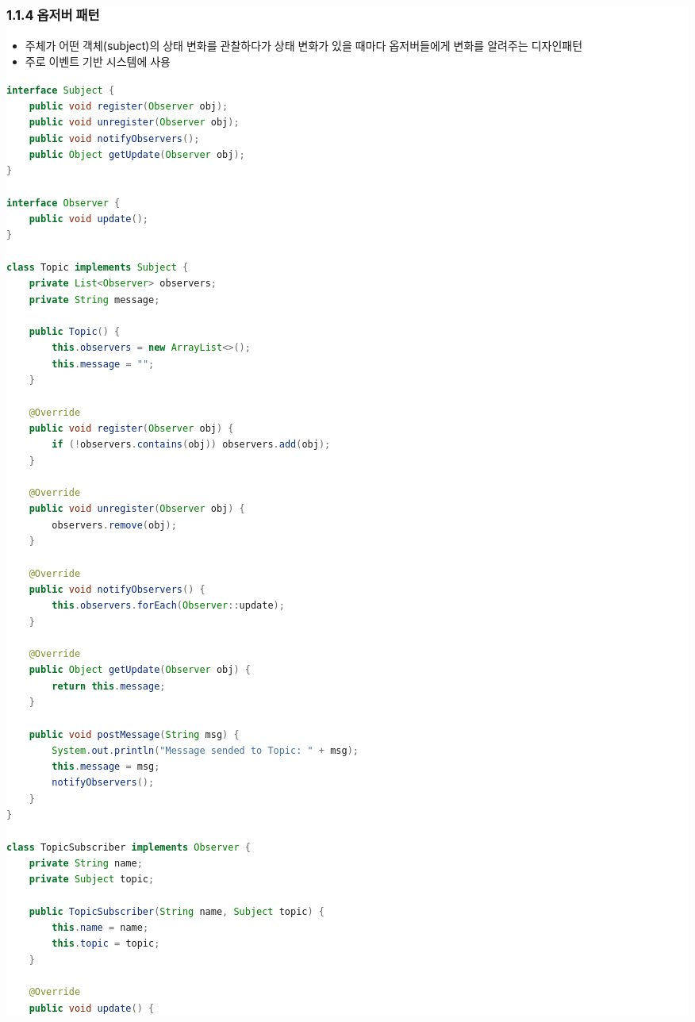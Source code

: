 ### 1.1.4 옵저버 패턴

- 주체가 어떤 객체(subject)의 상태 변화를 관찰하다가 상태 변화가 있을 때마다 옵저버들에게 변화를 알려주는 디자인패턴
- 주로 이벤트 기반 시스템에 사용

```java
interface Subject {
    public void register(Observer obj);
    public void unregister(Observer obj);
    public void notifyObservers();
    public Object getUpdate(Observer obj);
}

interface Observer {
    public void update(); 
}

class Topic implements Subject {
    private List<Observer> observers;
    private String message; 

    public Topic() {
        this.observers = new ArrayList<>();
        this.message = "";
    }

    @Override
    public void register(Observer obj) {
        if (!observers.contains(obj)) observers.add(obj); 
    }

    @Override
    public void unregister(Observer obj) {
        observers.remove(obj); 
    }

    @Override
    public void notifyObservers() {   
        this.observers.forEach(Observer::update); 
    }

    @Override
    public Object getUpdate(Observer obj) {
        return this.message;
    } 
    
    public void postMessage(String msg) {
        System.out.println("Message sended to Topic: " + msg);
        this.message = msg; 
        notifyObservers();
    }
}

class TopicSubscriber implements Observer {
    private String name;
    private Subject topic;

    public TopicSubscriber(String name, Subject topic) {
        this.name = name;
        this.topic = topic;
    }

    @Override
    public void update() {
```